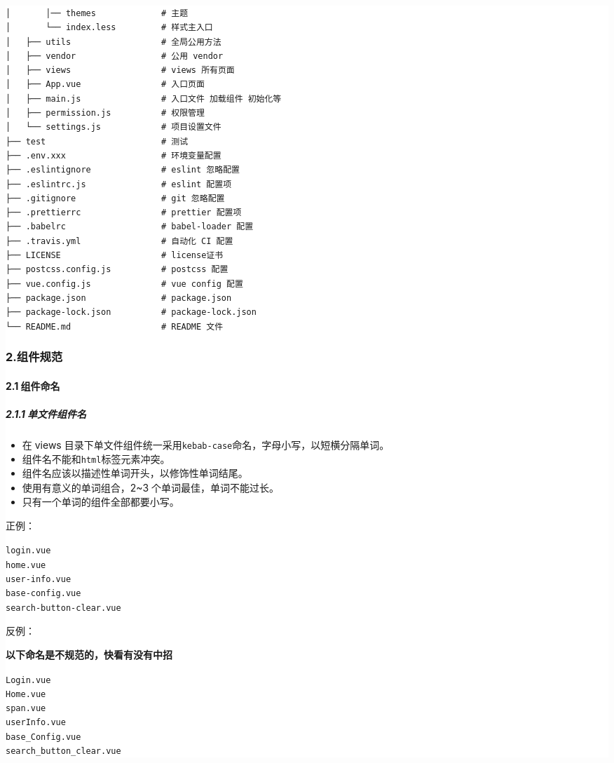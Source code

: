```
│       │── themes             # 主题
│       └── index.less         # 样式主入口
│   ├── utils                  # 全局公用方法
│   ├── vendor                 # 公用 vendor
│   ├── views                  # views 所有页面
│   ├── App.vue                # 入口页面
│   ├── main.js                # 入口文件 加载组件 初始化等
│   ├── permission.js          # 权限管理
│   └── settings.js            # 项目设置文件
├── test                       # 测试
├── .env.xxx                   # 环境变量配置
├── .eslintignore              # eslint 忽略配置
├── .eslintrc.js               # eslint 配置项
├── .gitignore                 # git 忽略配置
├── .prettierrc                # prettier 配置项
├── .babelrc                   # babel-loader 配置
├── .travis.yml                # 自动化 CI 配置
├── LICENSE                    # license证书
├── postcss.config.js          # postcss 配置
├── vue.config.js              # vue config 配置
├── package.json               # package.json
├── package-lock.json          # package-lock.json
└── README.md                  # README 文件
```

### 2.组件规范

#### 2.1 组件命名

##### 2.1.1 单文件组件名

- 在 views 目录下单文件组件统一采用`kebab-case`命名，字母小写，以短横分隔单词。
- 组件名不能和`html`标签元素冲突。
- 组件名应该以描述性单词开头，以修饰性单词结尾。
- 使用有意义的单词组合，2~3 个单词最佳，单词不能过长。
- 只有一个单词的组件全部都要小写。

正例：

```
login.vue
home.vue
user-info.vue
base-config.vue
search-button-clear.vue
```

反例：

**以下命名是不规范的，快看有没有中招**

```
Login.vue
Home.vue
span.vue
userInfo.vue
base_Config.vue
search_button_clear.vue
```
